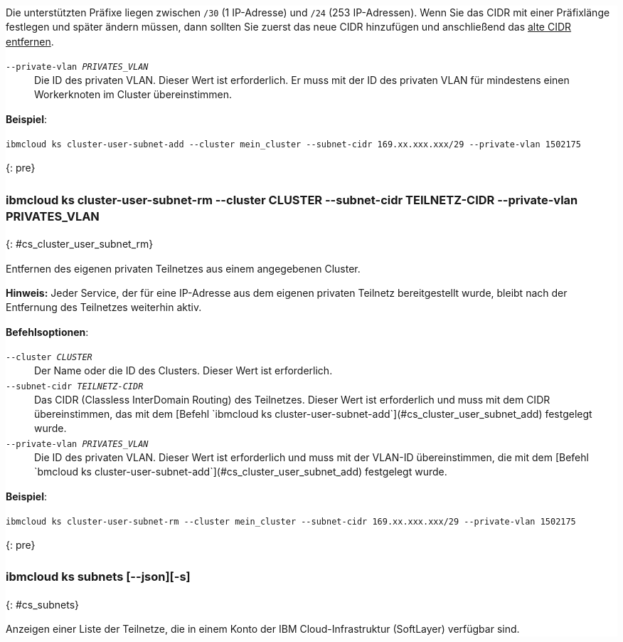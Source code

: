    Die unterstützten Präfixe liegen zwischen `/30` (1 IP-Adresse) und `/24` (253 IP-Adressen). Wenn Sie das CIDR mit einer Präfixlänge festlegen und später ändern müssen, dann sollten Sie zuerst das neue CIDR hinzufügen und anschließend das [alte CIDR entfernen](#cs_cluster_user_subnet_rm).</dd>

   <dt><code>--private-vlan <em>PRIVATES_VLAN</em></code></dt>
   <dd>Die ID des privaten VLAN. Dieser Wert ist erforderlich. Er muss mit der ID des privaten VLAN für mindestens einen Workerknoten im Cluster übereinstimmen.</dd>
   </dl>

**Beispiel**:

  ```
  ibmcloud ks cluster-user-subnet-add --cluster mein_cluster --subnet-cidr 169.xx.xxx.xxx/29 --private-vlan 1502175
  ```
  {: pre}


### ibmcloud ks cluster-user-subnet-rm --cluster CLUSTER --subnet-cidr TEILNETZ-CIDR --private-vlan PRIVATES_VLAN
{: #cs_cluster_user_subnet_rm}

Entfernen des eigenen privaten Teilnetzes aus einem angegebenen Cluster.

**Hinweis:** Jeder Service, der für eine IP-Adresse aus dem eigenen privaten Teilnetz bereitgestellt wurde, bleibt nach der Entfernung des Teilnetzes weiterhin aktiv.

<strong>Befehlsoptionen</strong>:

   <dl>
   <dt><code>--cluster <em>CLUSTER</em></code></dt>
   <dd>Der Name oder die ID des Clusters. Dieser Wert ist erforderlich.</dd>

   <dt><code>--subnet-cidr <em>TEILNETZ-CIDR</em></code></dt>
   <dd>Das CIDR (Classless InterDomain Routing) des Teilnetzes. Dieser Wert ist erforderlich und muss mit dem CIDR übereinstimmen, das mit dem [Befehl `ibmcloud ks cluster-user-subnet-add`](#cs_cluster_user_subnet_add) festgelegt wurde.</dd>

   <dt><code>--private-vlan <em>PRIVATES_VLAN</em></code></dt>
   <dd>Die ID des privaten VLAN. Dieser Wert ist erforderlich und muss mit der VLAN-ID übereinstimmen, die mit dem [Befehl `bmcloud ks cluster-user-subnet-add`](#cs_cluster_user_subnet_add) festgelegt wurde.</dd>
   </dl>

**Beispiel**:

  ```
  ibmcloud ks cluster-user-subnet-rm --cluster mein_cluster --subnet-cidr 169.xx.xxx.xxx/29 --private-vlan 1502175
  ```
  {: pre}

### ibmcloud ks subnets [--json][-s]
{: #cs_subnets}

Anzeigen einer Liste der Teilnetze, die in einem Konto der IBM Cloud-Infrastruktur (SoftLayer) verfügbar sind.
